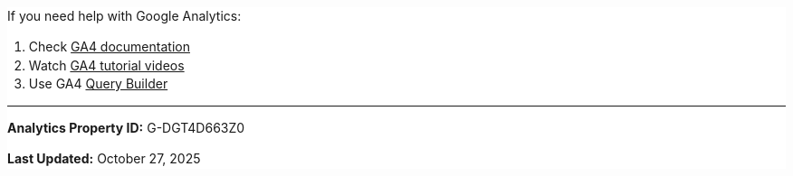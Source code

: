 If you need help with Google Analytics:
1. Check [GA4 documentation](https://support.google.com/analytics/answer/9304153)
2. Watch [GA4 tutorial videos](https://www.youtube.com/playlist?list=PLI5YfMzCfRtZ8eV576YoY3vIYrHjgSz4_)
3. Use GA4 [Query Builder](https://ga-dev-tools.google/ga4/query-explorer/)

---

**Analytics Property ID:** G-DGT4D663Z0

**Last Updated:** October 27, 2025
